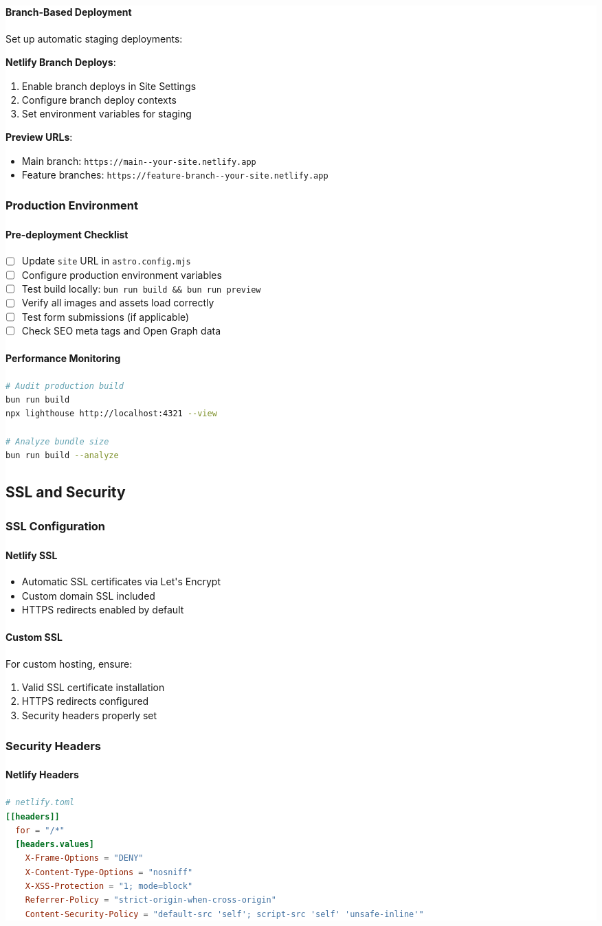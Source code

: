 #### Branch-Based Deployment
Set up automatic staging deployments:

**Netlify Branch Deploys**:
1. Enable branch deploys in Site Settings
2. Configure branch deploy contexts
3. Set environment variables for staging

**Preview URLs**:
- Main branch: `https://main--your-site.netlify.app`
- Feature branches: `https://feature-branch--your-site.netlify.app`

### Production Environment

#### Pre-deployment Checklist
- [ ] Update `site` URL in `astro.config.mjs`
- [ ] Configure production environment variables
- [ ] Test build locally: `bun run build && bun run preview`
- [ ] Verify all images and assets load correctly
- [ ] Test form submissions (if applicable)
- [ ] Check SEO meta tags and Open Graph data

#### Performance Monitoring
```bash
# Audit production build
bun run build
npx lighthouse http://localhost:4321 --view

# Analyze bundle size
bun run build --analyze
```

## SSL and Security

### SSL Configuration

#### Netlify SSL
- Automatic SSL certificates via Let's Encrypt
- Custom domain SSL included
- HTTPS redirects enabled by default

#### Custom SSL
For custom hosting, ensure:
1. Valid SSL certificate installation
2. HTTPS redirects configured
3. Security headers properly set

### Security Headers

#### Netlify Headers
```toml
# netlify.toml
[[headers]]
  for = "/*"
  [headers.values]
    X-Frame-Options = "DENY"
    X-Content-Type-Options = "nosniff"
    X-XSS-Protection = "1; mode=block"
    Referrer-Policy = "strict-origin-when-cross-origin"
    Content-Security-Policy = "default-src 'self'; script-src 'self' 'unsafe-inline'"
```
